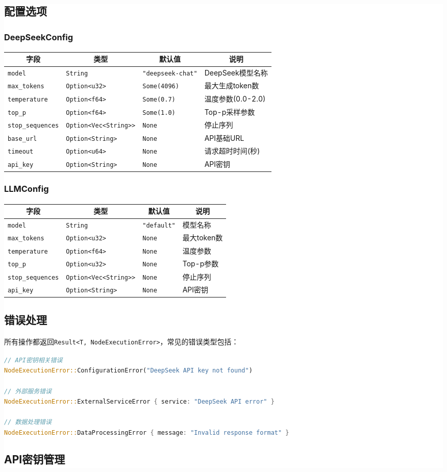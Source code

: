 ## 配置选项

### DeepSeekConfig

| 字段 | 类型 | 默认值 | 说明 |
|------|------|--------|------|
| `model` | `String` | `"deepseek-chat"` | DeepSeek模型名称 |
| `max_tokens` | `Option<u32>` | `Some(4096)` | 最大生成token数 |
| `temperature` | `Option<f64>` | `Some(0.7)` | 温度参数(0.0-2.0) |
| `top_p` | `Option<f64>` | `Some(1.0)` | Top-p采样参数 |
| `stop_sequences` | `Option<Vec<String>>` | `None` | 停止序列 |
| `base_url` | `Option<String>` | `None` | API基础URL |
| `timeout` | `Option<u64>` | `None` | 请求超时时间(秒) |
| `api_key` | `Option<String>` | `None` | API密钥 |

### LLMConfig

| 字段 | 类型 | 默认值 | 说明 |
|------|------|--------|------|
| `model` | `String` | `"default"` | 模型名称 |
| `max_tokens` | `Option<u32>` | `None` | 最大token数 |
| `temperature` | `Option<f64>` | `None` | 温度参数 |
| `top_p` | `Option<u32>` | `None` | Top-p参数 |
| `stop_sequences` | `Option<Vec<String>>` | `None` | 停止序列 |
| `api_key` | `Option<String>` | `None` | API密钥 |

## 错误处理

所有操作都返回`Result<T, NodeExecutionError>`，常见的错误类型包括：

```rust
// API密钥相关错误
NodeExecutionError::ConfigurationError("DeepSeek API key not found")

// 外部服务错误
NodeExecutionError::ExternalServiceError { service: "DeepSeek API error" }

// 数据处理错误
NodeExecutionError::DataProcessingError { message: "Invalid response format" }
```

## API密钥管理
